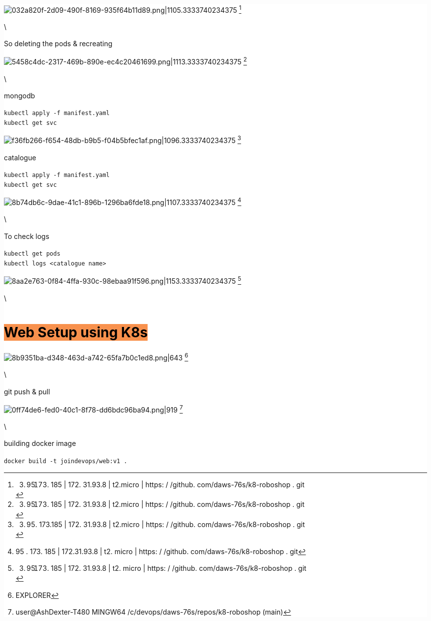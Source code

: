 ![032a820f-2d09-490f-8169-935f64b11d89.png|1105.3333740234375](https://images.amplenote.com/11aa18c0-400d-11ef-b01a-26e37c279344/032a820f-2d09-490f-8169-935f64b11d89.png) [^47]

\

So deleting the pods & recreating

![5458c4dc-2317-469b-890e-ec4c20461699.png|1113.3333740234375](https://images.amplenote.com/11aa18c0-400d-11ef-b01a-26e37c279344/5458c4dc-2317-469b-890e-ec4c20461699.png) [^48]

\

mongodb

```
kubectl apply -f manifest.yaml
kubectl get svc
```

![f36fb266-f654-48db-b9b5-f04b5bfec1af.png|1096.3333740234375](https://images.amplenote.com/11aa18c0-400d-11ef-b01a-26e37c279344/f36fb266-f654-48db-b9b5-f04b5bfec1af.png) [^49]

catalogue

```
kubectl apply -f manifest.yaml
kubectl get svc
```

![8b74db6c-9dae-41c1-896b-1296ba6fde18.png|1107.3333740234375](https://images.amplenote.com/11aa18c0-400d-11ef-b01a-26e37c279344/8b74db6c-9dae-41c1-896b-1296ba6fde18.png) [^50]

\

To check logs

```
kubectl get pods
kubectl logs <catalogue name>
```

![8aa2e763-0f84-4ffa-930c-98ebaa91f596.png|1153.3333740234375](https://images.amplenote.com/11aa18c0-400d-11ef-b01a-26e37c279344/8aa2e763-0f84-4ffa-930c-98ebaa91f596.png) [^51]

\

# <mark style="background-color:#f8914d;">**Web Setup using K8s**</mark>

![8b9351ba-d348-463d-a742-65fa7b0c1ed8.png|643](https://images.amplenote.com/11aa18c0-400d-11ef-b01a-26e37c279344/8b9351ba-d348-463d-a742-65fa7b0c1ed8.png) [^52]

\

git push & pull

![0ff74de6-fed0-40c1-8f78-dd6bdc96ba94.png|919](https://images.amplenote.com/11aa18c0-400d-11ef-b01a-26e37c279344/0ff74de6-fed0-40c1-8f78-dd6bdc96ba94.png) [^53]

\

building docker image

```
docker build -t joindevops/web:v1 .
```


[^1]: 3. 95. 173. 185 \| 172. 31.93.8 \| t2. micro \| null
[^2]: apiVersion :
[^3]: 1. image should exist, building the image
[^4]: EXPLORER
[^5]: E
[^6]: user@AshDexter-T480 MINGW64 \~
[^7]: 3. 95. 173. 185 \| 172. 31.93.8 \| t2.micro \| null
[^8]: 3. 95. 173. 185 \| 172. 31.93.8 \| t2.micro \| null
[^9]: 3. 95. 173. 185 \| 172. 31.93.8 \| t2.micro \| https: / /github.com/daws-76s/k8-roboshop . git
[^10]: 3. 95 . 173. 185 \| 172. 31.93.8 \| t2.micro \| https: / /github. com/daws-76s/k8-roboshop . git
[^11]: 3. 95. 173. 185 \| 172. 31.93.8 \| t2.micro \| https: //github. com/daws-76s/k8-roboshop . git
[^12]: ncups . /791tho . com/ daws
[^13]: V REPOS
[^14]: 3. 95. 173. 185 \| 172.31.93.8 \| t2.micro \| https: //github. com/daws-76s/k8-roboshop . git
[^15]: 3. 95. 173. 185 \| 172. 31.93.8 \| t2. micro \| https: / /github. com/daws-76s/k8-roboshop . git
[^16]: Image pull policy
[^17]: V REPOS
[^18]: EXPLORER
[^19]: > k8-eksctl
[^20]: 3. 95. 173. 185 \| 172.31.93.8 \| t2.micro \| https: //github. com/daws-76s/k8-roboshop . git
[^21]: 3. 95. 173.185 \| 172. 31.93.8 \| t2.micro \| https: / /github. com/daws-76s/k8-roboshop . git
[^22]: 3. 95. 173. 185 \| 172. 31.93.8 \| t2.micro \| https: / /github. com/daws-76s/k8-roboshop . git
[^23]: 3. 95. 173.185 \| 172.31.93.8 \| t2.micro \| https: //github. com/daws-76s/k8-roboshop . git
[^24]: 3. 95. 173. 185 \| 172. 31.93.8 \| t2.micro \| https: / /github. com/daws-76s/k8-roboshop . git
[^25]: 3. 95. 173. 185 \| 172. 31.93.8 \| t2.micro \| https: / /github. com/daws-76s/k8-roboshop . git
[^26]: 3. 95. 173. 185 \| 172. 31.93.8 \|
[^27]: 3. 95. 173. 185 \| 172. 31.93.8 \| t2.micro \| https: / /github. com/daws-76s/k8-roboshop . git
[^28]: V REPOS
[^29]: 3. 95. 173. 185 \| 172.31.93.8 \| t2.micro \| https: //github. com/daws-76s/k8-roboshop . git
[^30]: 3. 95. 173. 185 \| 172. 31.93.8 \| t2. micro \| https: / /github. com/daws-76s/k8-roboshop . git
[^31]: \[ centos@ip-172-31-93-8 \~/k8-roboshop/catalogue \]$ docker push joindevops/catalogue:v1
[^32]: V REPOS
[^33]: REPOS
[^34]: 3. 95. 173. 185 \| 172. 31.93.8 \| t2.micro \| https: / /github. com/daws-76s/k8-roboshop . git
[^35]: 3. 95. 173.185 \| 172. 31.93.8 \| t2.micro \| https: //github. com/daws-76s/k8-roboshop . git
[^36]: 3. 95. 173. 185 \| 172. 31.93.8 \| t2.micro \| https: / /github. com/daws-76s/k8-roboshop . git
[^37]: 3. 95. 173. 185 \| 172. 31. 93.8 \| t2. micro \| https: / /github. com/daws-76s/k8-roboshop . git
[^38]: File Edit Selection View
[^39]: user@AshDexter-T480 MINGW64 /c/devops/daws-76s/repos/k8-roboshop (main)
[^40]: 3. 95. 173. 185 \| 172. 31. 93.8 \| t2.micro \| https: / /github. com/daws-76s/k8-roboshop . git
[^41]: 3. 95 . 173. 185 \| 172. 31. 93.8 \| t2.micro \| https: / /github. com/daws-76s/k8-roboshop . git
[^42]: 3. 95. 173. 185 \| 172. 31.93.8 \| t2.micro \| https: / /github. com/daws-76s/k8-roboshop . git
[^43]: 3. 95. 173. 185 \| 172. 31.93.8 \| t2.micro \| https: / /github. com/daws-76s/k8-roboshop . git
[^44]: 3. 95. 173. 185 \| 172.31.93.8 \| t2.micro \| https: / /github. com/daws-76s/k8-roboshop . git
[^45]: 3. 95. 173. 185 \| 172. 31.93.8 \| t2.micro \| https: //github. com/daws-76s/k8-roboshop . git
[^46]: Request
[^47]: 3. 95. 173. 185 \| 172. 31.93.8 \| t2.micro \| https: / /github. com/daws-76s/k8-roboshop . git
[^48]: 3. 95. 173. 185 \| 172. 31.93.8 \| t2.micro \| https: / /github. com/daws-76s/k8-roboshop . git
[^49]: 3. 95. 173.185 \| 172. 31.93.8 \| t2.micro \| https: / /github. com/daws-76s/k8-roboshop . git
[^50]: 95 . 173. 185 \| 172.31.93.8 \| t2. micro \| https: / /github. com/daws-76s/k8-roboshop . git
[^51]: 3. 95. 173. 185 \| 172. 31.93.8 \| t2. micro \| https: / /github. com/daws-76s/k8-roboshop . git
[^52]: EXPLORER
[^53]: user@AshDexter-T480 MINGW64 /c/devops/daws-76s/repos/k8-roboshop (main)
[^54]: 3. 95. 173. 185 \| 172. 31.93.8 \| t2.micro \| https: / /github. com/daws-76s/k8-roboshop . git
[^55]: 3. 95. 173.185 \| 172. 31.93.8 \| t2. micro \| https: / /github. com/daws-76s/k8-roboshop . git
[^56]: EXPLORER
[^57]: user@AshDexter-T480 MINGW64 /c/devops/daws-76s/repos/k8-roboshop (main)
[^58]: 3. 95. 173. 185 \| 172.31.93.8 \| t2.micro \| https: / /github. com/daws-76s/k8-roboshop . git
[^59]: 3. 95. 173. 185 \| 172. 31.93.8 \| t2.micro \| https: / /github. com/daws-76s/k8-roboshop . git
[^60]: 3. 95. 173. 185 \| 172. 31.93.8 \| t2.micro \| https: / /github. com/daws-76s/k8-roboshop . git
[^61]: Elastic Block Store
[^62]: Details
[^63]: Security group rule ID
[^64]: Load balancers (1/1)
[^65]: F
[^66]: EXPLORER
[^67]: user@AshDexter-T480 MINGW64 /c/devops/daws-76s/repos/k8-roboshop (main)
[^68]: 3. 95. 173. 185 \| 172. 31.93.8 \| t2. micro \| https: / /github. com/daws-76s/k8-roboshop . git
[^69]: 3. 95. 173. 185 \| 172. 31.93.8 \| t2.micro \| https: / /github. com/daws-76s/k8-roboshop . git
[^70]: 3. 95. 173.185 \| 172. 31.93.8 \| t2.micro \| https: //github. com/daws-76s/k8-roboshop . git
[^71]: EXPLORER
[^72]: user@AshDexter-T480 MINGW64 /c/devops/daws-76s/repos/k8-roboshop (main)
[^73]: 3. 95. 173. 185 \| 172. 31.93.8 \| t2.micro \| https: //github. com/daws-76s/k8-roboshop . git
[^74]: 3. 95. 173. 185 \| 172. 31.93.8 \| t2.micro \| https: //github. com/daws-76s/k8-roboshop . git
[^75]: EXPLORER